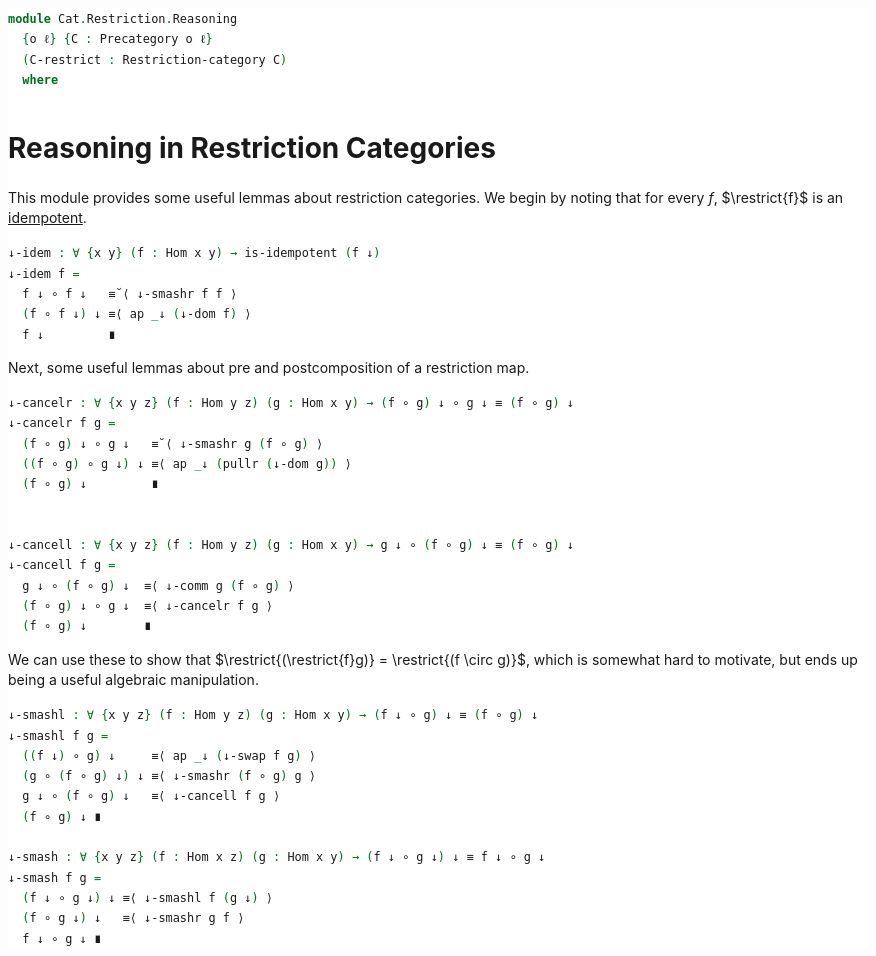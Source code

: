 

```agda
module Cat.Restriction.Reasoning
  {o ℓ} {C : Precategory o ℓ}
  (C-restrict : Restriction-category C)
  where
```



# Reasoning in Restriction Categories

This module provides some useful lemmas about restriction categories.
We begin by noting that for every $f$, $\restrict{f}$ is an [idempotent].

[idempotent]: Cat.Diagram.Idempotent.html

```agda
↓-idem : ∀ {x y} (f : Hom x y) → is-idempotent (f ↓)
↓-idem f =
  f ↓ ∘ f ↓   ≡˘⟨ ↓-smashr f f ⟩
  (f ∘ f ↓) ↓ ≡⟨ ap _↓ (↓-dom f) ⟩
  f ↓         ∎
```

Next, some useful lemmas about pre and postcomposition of a restriction
map.

```agda
↓-cancelr : ∀ {x y z} (f : Hom y z) (g : Hom x y) → (f ∘ g) ↓ ∘ g ↓ ≡ (f ∘ g) ↓
↓-cancelr f g =
  (f ∘ g) ↓ ∘ g ↓   ≡˘⟨ ↓-smashr g (f ∘ g) ⟩
  ((f ∘ g) ∘ g ↓) ↓ ≡⟨ ap _↓ (pullr (↓-dom g)) ⟩
  (f ∘ g) ↓         ∎
  

↓-cancell : ∀ {x y z} (f : Hom y z) (g : Hom x y) → g ↓ ∘ (f ∘ g) ↓ ≡ (f ∘ g) ↓
↓-cancell f g =
  g ↓ ∘ (f ∘ g) ↓  ≡⟨ ↓-comm g (f ∘ g) ⟩
  (f ∘ g) ↓ ∘ g ↓  ≡⟨ ↓-cancelr f g ⟩
  (f ∘ g) ↓        ∎
```

We can use these to show that $\restrict{(\restrict{f}g)} = \restrict{(f \circ g)}$,
which is somewhat hard to motivate, but ends up being a useful algebraic
manipulation.

```agda
↓-smashl : ∀ {x y z} (f : Hom y z) (g : Hom x y) → (f ↓ ∘ g) ↓ ≡ (f ∘ g) ↓
↓-smashl f g =
  ((f ↓) ∘ g) ↓     ≡⟨ ap _↓ (↓-swap f g) ⟩
  (g ∘ (f ∘ g) ↓) ↓ ≡⟨ ↓-smashr (f ∘ g) g ⟩
  g ↓ ∘ (f ∘ g) ↓   ≡⟨ ↓-cancell f g ⟩
  (f ∘ g) ↓ ∎

↓-smash : ∀ {x y z} (f : Hom x z) (g : Hom x y) → (f ↓ ∘ g ↓) ↓ ≡ f ↓ ∘ g ↓
↓-smash f g =
  (f ↓ ∘ g ↓) ↓ ≡⟨ ↓-smashl f (g ↓) ⟩
  (f ∘ g ↓) ↓   ≡⟨ ↓-smashr g f ⟩
  f ↓ ∘ g ↓ ∎
```


[monic]: Cat.Morphism.html#monos